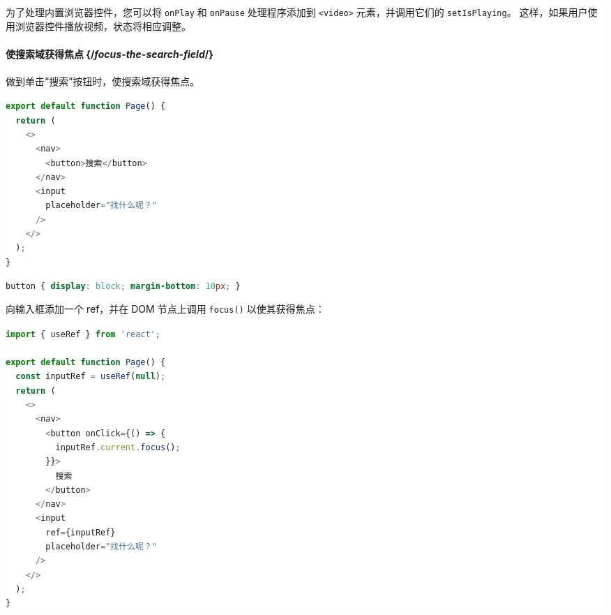 为了处理内置浏览器控件，您可以将 `onPlay` 和 `onPause` 处理程序添加到 `<video>` 元素，并调用它们的 `setIsPlaying`。 这样，如果用户使用浏览器控件播放视频，状态将相应调整。

</Solution>

#### 使搜索域获得焦点 {/*focus-the-search-field*/}

做到单击“搜索”按钮时，使搜索域获得焦点。

<Sandpack>

```js
export default function Page() {
  return (
    <>
      <nav>
        <button>搜索</button>
      </nav>
      <input
        placeholder="找什么呢？"
      />
    </>
  );
}
```

```css
button { display: block; margin-bottom: 10px; }
```

</Sandpack>

<Solution>

向输入框添加一个 ref，并在 DOM 节点上调用 `focus()` 以使其获得焦点：

<Sandpack>

```js
import { useRef } from 'react';

export default function Page() {
  const inputRef = useRef(null);
  return (
    <>
      <nav>
        <button onClick={() => {
          inputRef.current.focus();
        }}>
          搜索
        </button>
      </nav>
      <input
        ref={inputRef}
        placeholder="找什么呢？"
      />
    </>
  );
}
```
